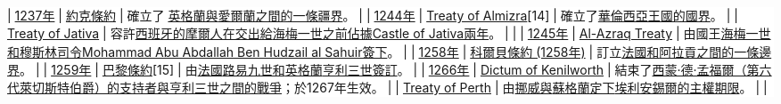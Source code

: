 | [1237年](https://zh.wikipedia.org/wiki/1237年 "wikilink")                                                         | [約克條約](https://zh.wikipedia.org/wiki/約克條約 "wikilink")                                                                                                                                                                                                           | 確立了 [英格蘭與](https://zh.wikipedia.org/wiki/英格蘭 "wikilink")[愛爾蘭之間的一條疆界](https://zh.wikipedia.org/wiki/愛爾蘭 "wikilink")。                                                                                                                                                                                                                    |
| [1244年](https://zh.wikipedia.org/wiki/1244年 "wikilink")                                                         | [Treaty of Almizra](https://zh.wikipedia.org/wiki/Treaty_of_Almizra "wikilink")\[14\]                                                                                                                                                                           | 確立了[華倫西亞王國的國界](https://zh.wikipedia.org/wiki/華倫西亞王國 "wikilink")。                                                                                                                                                                                                                                                                       |
| [Treaty of Jativa](https://zh.wikipedia.org/wiki/Treaty_of_Jativa "wikilink")                                   | 容許[西班牙的](../Page/西班牙.md "wikilink")[摩爾人在交出給](https://zh.wikipedia.org/wiki/摩爾人 "wikilink")[海梅一世之前佔據](../Page/海梅一世.md "wikilink")[Castle of Jativa兩年](https://zh.wikipedia.org/wiki/Castle_of_Jativa "wikilink")。                                                |                                                                                                                                                                                                                                                                                                                                        |
| [1245年](https://zh.wikipedia.org/wiki/1245年 "wikilink")                                                         | [Al-Azraq Treaty](https://zh.wikipedia.org/wiki/Al-Azraq_Treaty_of_1245 "wikilink")                                                                                                                                                                             | 由國王[海梅一世和](../Page/海梅一世.md "wikilink")[穆斯林司令](../Page/穆斯林.md "wikilink")[Mohammad Abu Abdallah Ben Hudzail al Sahuir簽下](https://zh.wikipedia.org/wiki/Mohammad_Abu_Abdallah_Ben_Hudzail_al_Sahuir "wikilink")。                                                                                                                         |
| [1258年](https://zh.wikipedia.org/wiki/1258年 "wikilink")                                                         | [科爾貝條約 (1258年)](https://zh.wikipedia.org/wiki/科爾貝條約_\(1258年\) "wikilink")                                                                                                                                                                                       | 訂立[法國和](https://zh.wikipedia.org/wiki/法國 "wikilink")[阿拉貢之間的一條邊界](https://zh.wikipedia.org/wiki/阿拉貢 "wikilink")。                                                                                                                                                                                                                        |
| [1259年](https://zh.wikipedia.org/wiki/1259年 "wikilink")                                                         | [巴黎條約](https://zh.wikipedia.org/wiki/巴黎條約_\(1259\) "wikilink")\[15\]                                                                                                                                                                                            | 由[法國](https://zh.wikipedia.org/wiki/法國 "wikilink")[路易九世和](https://zh.wikipedia.org/wiki/路易九世_\(法蘭西\) "wikilink")[英格蘭](https://zh.wikipedia.org/wiki/英格蘭 "wikilink")[亨利三世簽訂](https://zh.wikipedia.org/wiki/亨利三世_\(英格蘭\) "wikilink")。                                                                                                    |
| [1266年](https://zh.wikipedia.org/wiki/1266年 "wikilink")                                                         | [Dictum of Kenilworth](https://zh.wikipedia.org/wiki/Dictum_of_Kenilworth "wikilink")                                                                                                                                                                           | 結束了[西蒙·德·孟福爾（第六代萊切斯特伯爵）的支持者與](https://zh.wikipedia.org/wiki/西蒙·德·孟福爾，第六代萊切斯特伯爵 "wikilink")[亨利三世之間的戰爭](https://zh.wikipedia.org/wiki/亨利三世_\(英格蘭\) "wikilink")；於1267年生效。                                                                                                                                                                 |
| [Treaty of Perth](https://zh.wikipedia.org/wiki/Treaty_of_Perth "wikilink")                                     | 由[挪威與](../Page/挪威.md "wikilink")[蘇格蘭定下](../Page/蘇格蘭.md "wikilink")[埃利安錫爾的主權期限](https://zh.wikipedia.org/wiki/埃利安錫爾 "wikilink")。                                                                                                                                 |                                                                                                                                                                                                                                                                                                                                        |